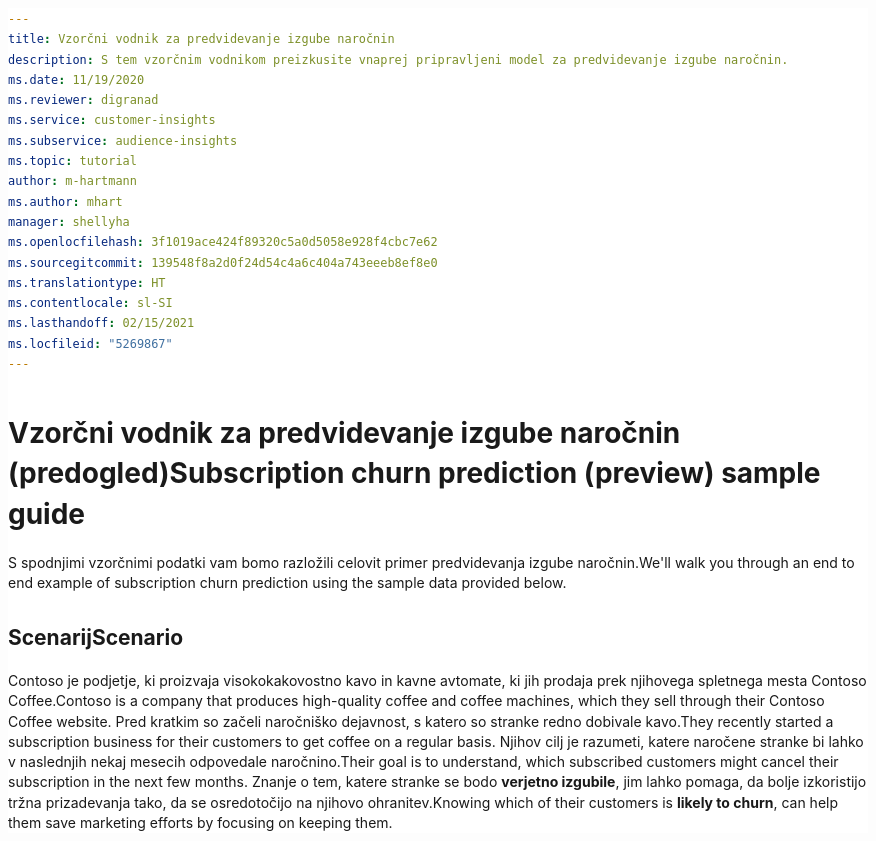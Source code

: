 ```yaml
---
title: Vzorčni vodnik za predvidevanje izgube naročnin
description: S tem vzorčnim vodnikom preizkusite vnaprej pripravljeni model za predvidevanje izgube naročnin.
ms.date: 11/19/2020
ms.reviewer: digranad
ms.service: customer-insights
ms.subservice: audience-insights
ms.topic: tutorial
author: m-hartmann
ms.author: mhart
manager: shellyha
ms.openlocfilehash: 3f1019ace424f89320c5a0d5058e928f4cbc7e62
ms.sourcegitcommit: 139548f8a2d0f24d54c4a6c404a743eeeb8ef8e0
ms.translationtype: HT
ms.contentlocale: sl-SI
ms.lasthandoff: 02/15/2021
ms.locfileid: "5269867"
---
```

# <a name="subscription-churn-prediction-preview-sample-guide"></a><span data-ttu-id="c2b55-103">Vzorčni vodnik za predvidevanje izgube naročnin (predogled)</span><span class="sxs-lookup"><span data-stu-id="c2b55-103">Subscription churn prediction (preview) sample guide</span></span>

<span data-ttu-id="c2b55-104">S spodnjimi vzorčnimi podatki vam bomo razložili celovit primer predvidevanja izgube naročnin.</span><span class="sxs-lookup"><span data-stu-id="c2b55-104">We'll walk you through an end to end example of subscription churn prediction using the sample data provided below.</span></span> 

## <a name="scenario"></a><span data-ttu-id="c2b55-105">Scenarij</span><span class="sxs-lookup"><span data-stu-id="c2b55-105">Scenario</span></span>

<span data-ttu-id="c2b55-106">Contoso je podjetje, ki proizvaja visokokakovostno kavo in kavne avtomate, ki jih prodaja prek njihovega spletnega mesta Contoso Coffee.</span><span class="sxs-lookup"><span data-stu-id="c2b55-106">Contoso is a company that produces high-quality coffee and coffee machines, which they sell through their Contoso Coffee website.</span></span> <span data-ttu-id="c2b55-107">Pred kratkim so začeli naročniško dejavnost, s katero so stranke redno dobivale kavo.</span><span class="sxs-lookup"><span data-stu-id="c2b55-107">They recently started a subscription business for their customers to get coffee on a regular basis.</span></span> <span data-ttu-id="c2b55-108">Njihov cilj je razumeti, katere naročene stranke bi lahko v naslednjih nekaj mesecih odpovedale naročnino.</span><span class="sxs-lookup"><span data-stu-id="c2b55-108">Their goal is to understand, which subscribed customers might cancel their subscription in the next few months.</span></span> <span data-ttu-id="c2b55-109">Znanje o tem, katere stranke se bodo **verjetno izgubile**, jim lahko pomaga, da bolje izkoristijo tržna prizadevanja tako, da se osredotočijo na njihovo ohranitev.</span><span class="sxs-lookup"><span data-stu-id="c2b55-109">Knowing which of their customers is **likely to churn**, can help them save marketing efforts by focusing on keeping them.</span></span>
